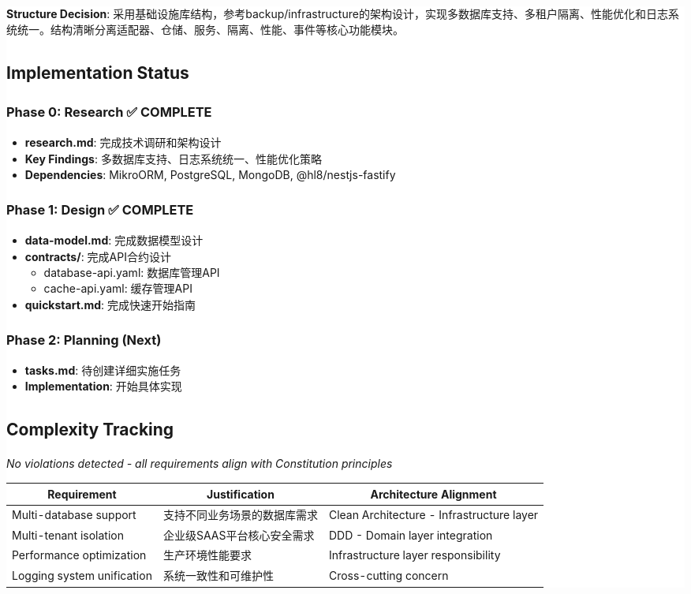 **Structure Decision**: 采用基础设施库结构，参考backup/infrastructure的架构设计，实现多数据库支持、多租户隔离、性能优化和日志系统统一。结构清晰分离适配器、仓储、服务、隔离、性能、事件等核心功能模块。

## Implementation Status

### Phase 0: Research ✅ COMPLETE

- **research.md**: 完成技术调研和架构设计
- **Key Findings**: 多数据库支持、日志系统统一、性能优化策略
- **Dependencies**: MikroORM, PostgreSQL, MongoDB, @hl8/nestjs-fastify

### Phase 1: Design ✅ COMPLETE

- **data-model.md**: 完成数据模型设计
- **contracts/**: 完成API合约设计
  - database-api.yaml: 数据库管理API
  - cache-api.yaml: 缓存管理API
- **quickstart.md**: 完成快速开始指南

### Phase 2: Planning (Next)

- **tasks.md**: 待创建详细实施任务
- **Implementation**: 开始具体实现

## Complexity Tracking

_No violations detected - all requirements align with Constitution principles_

| Requirement                | Justification                | Architecture Alignment                    |
| -------------------------- | ---------------------------- | ----------------------------------------- |
| Multi-database support     | 支持不同业务场景的数据库需求 | Clean Architecture - Infrastructure layer |
| Multi-tenant isolation     | 企业级SAAS平台核心安全需求   | DDD - Domain layer integration            |
| Performance optimization   | 生产环境性能要求             | Infrastructure layer responsibility       |
| Logging system unification | 系统一致性和可维护性         | Cross-cutting concern                     |
